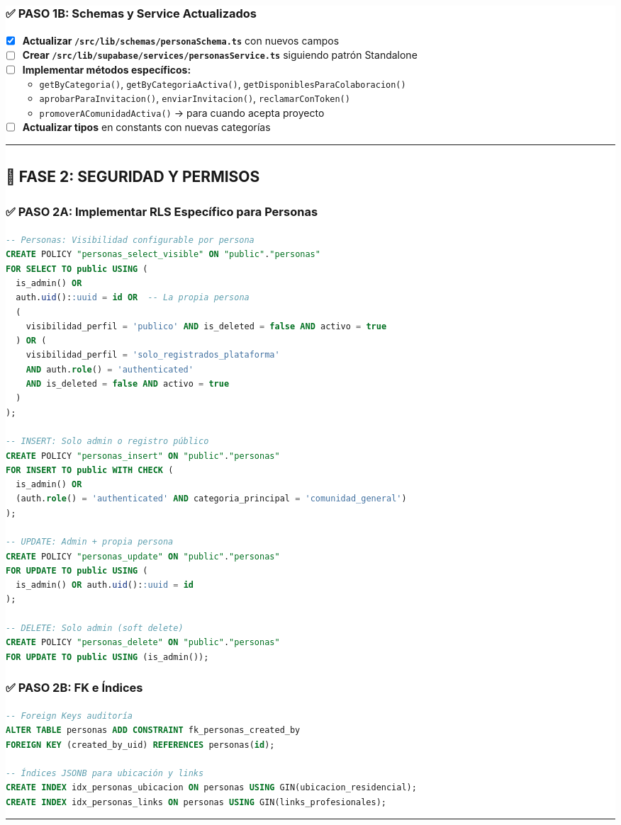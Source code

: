 ### ✅ **PASO 1B: Schemas y Service Actualizados**
- [x] **Actualizar `/src/lib/schemas/personaSchema.ts`** con nuevos campos
- [ ] **Crear `/src/lib/supabase/services/personasService.ts`** siguiendo patrón Standalone
- [ ] **Implementar métodos específicos:** 
  - `getByCategoria()`, `getByCategoriaActiva()`, `getDisponiblesParaColaboracion()`
  - `aprobarParaInvitacion()`, `enviarInvitacion()`, `reclamarConToken()`
  - `promoverAComunidadActiva()` → para cuando acepta proyecto
- [ ] **Actualizar tipos** en constants con nuevas categorías

---

## 🔐 **FASE 2: SEGURIDAD Y PERMISOS**

### ✅ **PASO 2A: Implementar RLS Específico para Personas**
```sql
-- Personas: Visibilidad configurable por persona
CREATE POLICY "personas_select_visible" ON "public"."personas"
FOR SELECT TO public USING (
  is_admin() OR 
  auth.uid()::uuid = id OR  -- La propia persona
  (
    visibilidad_perfil = 'publico' AND is_deleted = false AND activo = true
  ) OR (
    visibilidad_perfil = 'solo_registrados_plataforma' 
    AND auth.role() = 'authenticated' 
    AND is_deleted = false AND activo = true
  )
);

-- INSERT: Solo admin o registro público
CREATE POLICY "personas_insert" ON "public"."personas"
FOR INSERT TO public WITH CHECK (
  is_admin() OR 
  (auth.role() = 'authenticated' AND categoria_principal = 'comunidad_general')
);

-- UPDATE: Admin + propia persona
CREATE POLICY "personas_update" ON "public"."personas"
FOR UPDATE TO public USING (
  is_admin() OR auth.uid()::uuid = id
);

-- DELETE: Solo admin (soft delete)
CREATE POLICY "personas_delete" ON "public"."personas"
FOR UPDATE TO public USING (is_admin());
```

### ✅ **PASO 2B: FK e Índices**
```sql
-- Foreign Keys auditoría
ALTER TABLE personas ADD CONSTRAINT fk_personas_created_by 
FOREIGN KEY (created_by_uid) REFERENCES personas(id);

-- Índices JSONB para ubicación y links
CREATE INDEX idx_personas_ubicacion ON personas USING GIN(ubicacion_residencial);
CREATE INDEX idx_personas_links ON personas USING GIN(links_profesionales);
```

---